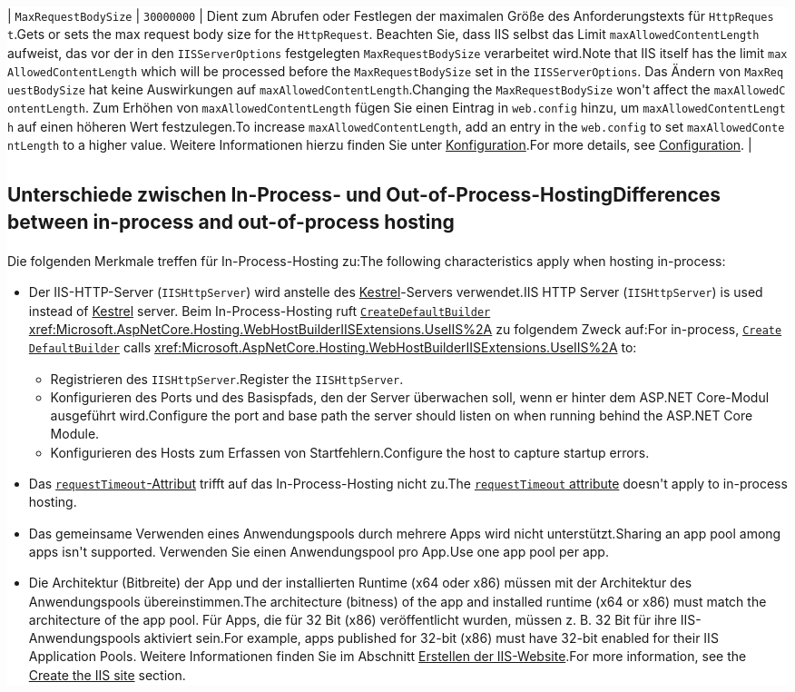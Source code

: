 | `MaxRequestBodySize` | `30000000` | <span data-ttu-id="16777-137">Dient zum Abrufen oder Festlegen der maximalen Größe des Anforderungstexts für `HttpRequest`.</span><span class="sxs-lookup"><span data-stu-id="16777-137">Gets or sets the max request body size for the `HttpRequest`.</span></span> <span data-ttu-id="16777-138">Beachten Sie, dass IIS selbst das Limit `maxAllowedContentLength` aufweist, das vor der in den `IISServerOptions` festgelegten `MaxRequestBodySize` verarbeitet wird.</span><span class="sxs-lookup"><span data-stu-id="16777-138">Note that IIS itself has the limit `maxAllowedContentLength` which will be processed before the `MaxRequestBodySize` set in the `IISServerOptions`.</span></span> <span data-ttu-id="16777-139">Das Ändern von `MaxRequestBodySize` hat keine Auswirkungen auf `maxAllowedContentLength`.</span><span class="sxs-lookup"><span data-stu-id="16777-139">Changing the `MaxRequestBodySize` won't affect the `maxAllowedContentLength`.</span></span> <span data-ttu-id="16777-140">Zum Erhöhen von `maxAllowedContentLength` fügen Sie einen Eintrag in `web.config` hinzu, um `maxAllowedContentLength` auf einen höheren Wert festzulegen.</span><span class="sxs-lookup"><span data-stu-id="16777-140">To increase `maxAllowedContentLength`, add an entry in the `web.config` to set `maxAllowedContentLength` to a higher value.</span></span> <span data-ttu-id="16777-141">Weitere Informationen hierzu finden Sie unter [Konfiguration](/iis/configuration/system.webServer/security/requestFiltering/requestLimits/#configuration).</span><span class="sxs-lookup"><span data-stu-id="16777-141">For more details, see [Configuration](/iis/configuration/system.webServer/security/requestFiltering/requestLimits/#configuration).</span></span> |

## <a name="differences-between-in-process-and-out-of-process-hosting"></a><span data-ttu-id="16777-142">Unterschiede zwischen In-Process- und Out-of-Process-Hosting</span><span class="sxs-lookup"><span data-stu-id="16777-142">Differences between in-process and out-of-process hosting</span></span>

<span data-ttu-id="16777-143">Die folgenden Merkmale treffen für In-Process-Hosting zu:</span><span class="sxs-lookup"><span data-stu-id="16777-143">The following characteristics apply when hosting in-process:</span></span>

* <span data-ttu-id="16777-144">Der IIS-HTTP-Server (`IISHttpServer`) wird anstelle des [Kestrel](xref:fundamentals/servers/kestrel)-Servers verwendet.</span><span class="sxs-lookup"><span data-stu-id="16777-144">IIS HTTP Server (`IISHttpServer`) is used instead of [Kestrel](xref:fundamentals/servers/kestrel) server.</span></span> <span data-ttu-id="16777-145">Beim In-Process-Hosting ruft [`CreateDefaultBuilder`](xref:fundamentals/host/generic-host#default-builder-settings) <xref:Microsoft.AspNetCore.Hosting.WebHostBuilderIISExtensions.UseIIS%2A> zu folgendem Zweck auf:</span><span class="sxs-lookup"><span data-stu-id="16777-145">For in-process, [`CreateDefaultBuilder`](xref:fundamentals/host/generic-host#default-builder-settings) calls <xref:Microsoft.AspNetCore.Hosting.WebHostBuilderIISExtensions.UseIIS%2A> to:</span></span>

  * <span data-ttu-id="16777-146">Registrieren des `IISHttpServer`.</span><span class="sxs-lookup"><span data-stu-id="16777-146">Register the `IISHttpServer`.</span></span>
  * <span data-ttu-id="16777-147">Konfigurieren des Ports und des Basispfads, den der Server überwachen soll, wenn er hinter dem ASP.NET Core-Modul ausgeführt wird.</span><span class="sxs-lookup"><span data-stu-id="16777-147">Configure the port and base path the server should listen on when running behind the ASP.NET Core Module.</span></span>
  * <span data-ttu-id="16777-148">Konfigurieren des Hosts zum Erfassen von Startfehlern.</span><span class="sxs-lookup"><span data-stu-id="16777-148">Configure the host to capture startup errors.</span></span>

* <span data-ttu-id="16777-149">Das [`requestTimeout`-Attribut](xref:host-and-deploy/iis/web-config#attributes-of-the-aspnetcore-element) trifft auf das In-Process-Hosting nicht zu.</span><span class="sxs-lookup"><span data-stu-id="16777-149">The [`requestTimeout` attribute](xref:host-and-deploy/iis/web-config#attributes-of-the-aspnetcore-element) doesn't apply to in-process hosting.</span></span>

* <span data-ttu-id="16777-150">Das gemeinsame Verwenden eines Anwendungspools durch mehrere Apps wird nicht unterstützt.</span><span class="sxs-lookup"><span data-stu-id="16777-150">Sharing an app pool among apps isn't supported.</span></span> <span data-ttu-id="16777-151">Verwenden Sie einen Anwendungspool pro App.</span><span class="sxs-lookup"><span data-stu-id="16777-151">Use one app pool per app.</span></span>

* <span data-ttu-id="16777-152">Die Architektur (Bitbreite) der App und der installierten Runtime (x64 oder x86) müssen mit der Architektur des Anwendungspools übereinstimmen.</span><span class="sxs-lookup"><span data-stu-id="16777-152">The architecture (bitness) of the app and installed runtime (x64 or x86) must match the architecture of the app pool.</span></span> <span data-ttu-id="16777-153">Für Apps, die für 32 Bit (x86) veröffentlicht wurden, müssen z. B. 32 Bit für ihre IIS-Anwendungspools aktiviert sein.</span><span class="sxs-lookup"><span data-stu-id="16777-153">For example, apps published for 32-bit (x86) must have 32-bit enabled for their IIS Application Pools.</span></span> <span data-ttu-id="16777-154">Weitere Informationen finden Sie im Abschnitt [Erstellen der IIS-Website](xref:tutorials/publish-to-iis#create-the-iis-site).</span><span class="sxs-lookup"><span data-stu-id="16777-154">For more information, see the [Create the IIS site](xref:tutorials/publish-to-iis#create-the-iis-site) section.</span></span>

